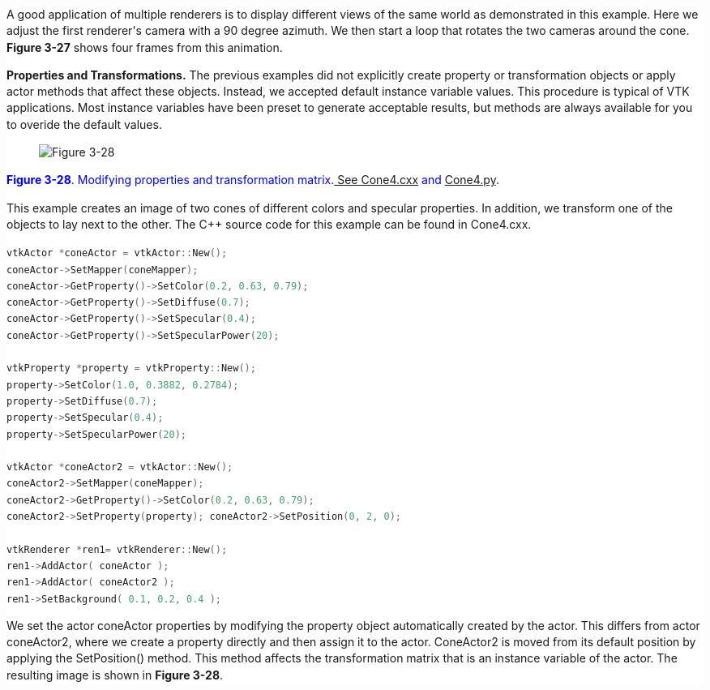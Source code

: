 A good application of multiple renderers is to display different views of the same world as demonstrated in this example. Here we adjust the first renderer's camera with a 90 degree azimuth. We then start a loop that rotates the two cameras around the cone. **Figure 3-27** shows four frames from this animation. 

**Properties and Transformations.** The previous examples did not explicitly create property or transformation objects or apply actor methods that affect these objects. Instead, we accepted default instance variable values. This procedure is typical of VTK applications. Most instance variables have been preset to generate acceptable results, but methods are always available for you to overide the default values. 

<figure id="Figure 3-28">
  <img src="https://raw.githubusercontent.com/lorensen/VTKExamples/master/src/Testing/Baseline/Cxx/Rendering/TestCone4.png?raw=true width="640" alt="Figure 3-28">
</figure>
<figcaption style="color:blue"><b>Figure 3-28</b>. Modifying properties and transformation matrix.<a href="../../Cxx/Rendering/Cone4" title="Cone4"> See Cone4.cxx</a> and <a href="../../Python/Rendering/Cone4" title="Cone4"> Cone4.py</a>.</figcaption>
</figure>

This example creates an image of two cones of different colors and specular properties. In addition, we transform one of the objects to lay next to the other. The C++ source code for this example can be found in Cone4.cxx.

``` c++
vtkActor *coneActor = vtkActor::New();
coneActor->SetMapper(coneMapper);
coneActor->GetProperty()->SetColor(0.2, 0.63, 0.79);
coneActor->GetProperty()->SetDiffuse(0.7);
coneActor->GetProperty()->SetSpecular(0.4);
coneActor->GetProperty()->SetSpecularPower(20);

vtkProperty *property = vtkProperty::New();
property->SetColor(1.0, 0.3882, 0.2784);
property->SetDiffuse(0.7);
property->SetSpecular(0.4);
property->SetSpecularPower(20);

vtkActor *coneActor2 = vtkActor::New();
coneActor2->SetMapper(coneMapper);
coneActor2->GetProperty()->SetColor(0.2, 0.63, 0.79);
coneActor2->SetProperty(property); coneActor2->SetPosition(0, 2, 0);

vtkRenderer *ren1= vtkRenderer::New();
ren1->AddActor( coneActor );
ren1->AddActor( coneActor2 );
ren1->SetBackground( 0.1, 0.2, 0.4 );
```

We set the actor coneActor properties by modifying the property object automatically created by the actor. This differs from actor coneActor2, where we create a property directly and then assign it to the actor. ConeActor2 is moved from its default position by applying the SetPosition() method. This method affects the transformation matrix that is an instance variable of the actor. The resulting image is shown in **Figure 3-28**.
